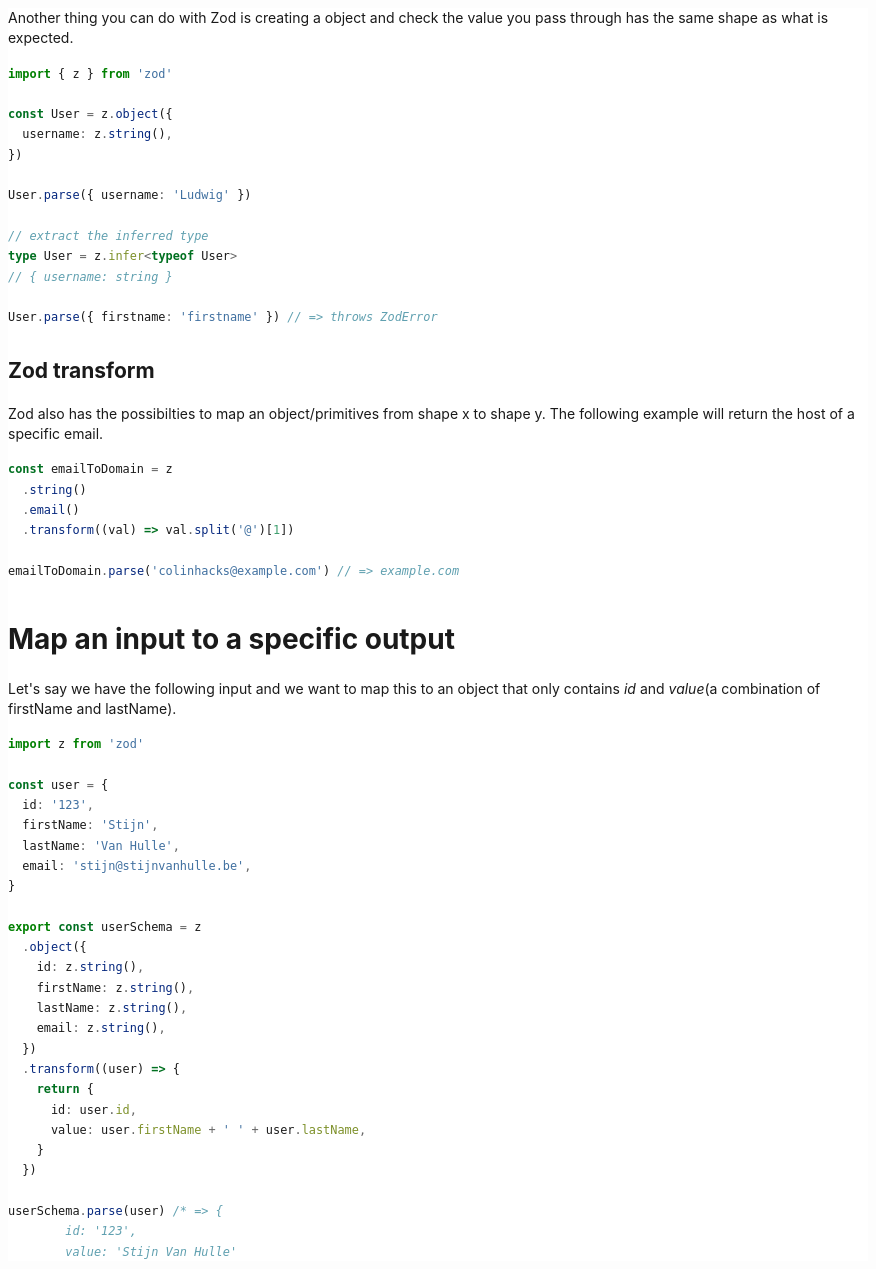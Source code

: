 Another thing you can do with Zod is creating a object and check the value you pass through has the same shape as what is expected.

```typescript
import { z } from 'zod'

const User = z.object({
  username: z.string(),
})

User.parse({ username: 'Ludwig' })

// extract the inferred type
type User = z.infer<typeof User>
// { username: string }

User.parse({ firstname: 'firstname' }) // => throws ZodError
```

## Zod transform

Zod also has the possibilties to map an object/primitives from shape x to shape y.
The following example will return the host of a specific email.

```typescript
const emailToDomain = z
  .string()
  .email()
  .transform((val) => val.split('@')[1])

emailToDomain.parse('colinhacks@example.com') // => example.com
```

# Map an input to a specific output

Let's say we have the following input and we want to map this to an object that only contains _id_ and _value_(a combination of firstName and lastName).

```typescript
import z from 'zod'

const user = {
  id: '123',
  firstName: 'Stijn',
  lastName: 'Van Hulle',
  email: 'stijn@stijnvanhulle.be',
}

export const userSchema = z
  .object({
    id: z.string(),
    firstName: z.string(),
    lastName: z.string(),
    email: z.string(),
  })
  .transform((user) => {
    return {
      id: user.id,
      value: user.firstName + ' ' + user.lastName,
    }
  })

userSchema.parse(user) /* => {
        id: '123',
        value: 'Stijn Van Hulle'
```